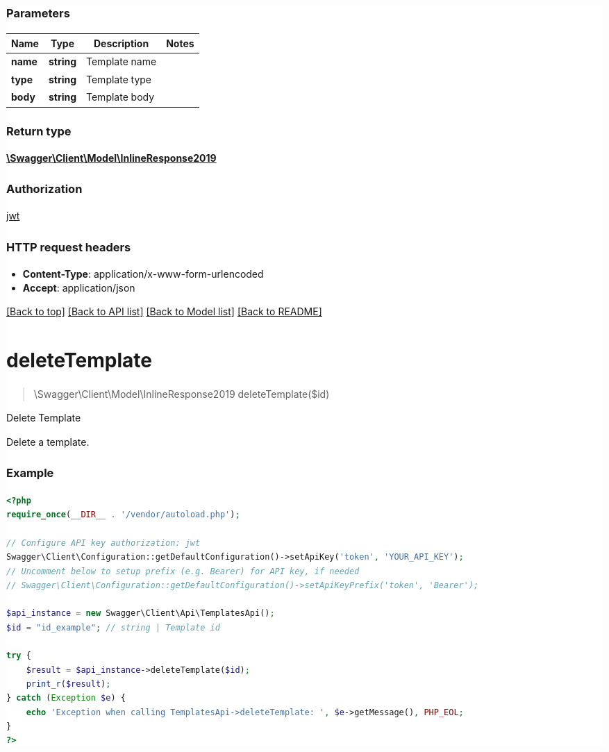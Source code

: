 ### Parameters

Name | Type | Description  | Notes
------------- | ------------- | ------------- | -------------
 **name** | **string**| Template name |
 **type** | **string**| Template type |
 **body** | **string**| Template body |

### Return type

[**\Swagger\Client\Model\InlineResponse2019**](../Model/InlineResponse2019.md)

### Authorization

[jwt](../../README.md#jwt)

### HTTP request headers

 - **Content-Type**: application/x-www-form-urlencoded
 - **Accept**: application/json

[[Back to top]](#) [[Back to API list]](../../README.md#documentation-for-api-endpoints) [[Back to Model list]](../../README.md#documentation-for-models) [[Back to README]](../../README.md)

# **deleteTemplate**
> \Swagger\Client\Model\InlineResponse2019 deleteTemplate($id)

Delete Template

Delete a template.

### Example
```php
<?php
require_once(__DIR__ . '/vendor/autoload.php');

// Configure API key authorization: jwt
Swagger\Client\Configuration::getDefaultConfiguration()->setApiKey('token', 'YOUR_API_KEY');
// Uncomment below to setup prefix (e.g. Bearer) for API key, if needed
// Swagger\Client\Configuration::getDefaultConfiguration()->setApiKeyPrefix('token', 'Bearer');

$api_instance = new Swagger\Client\Api\TemplatesApi();
$id = "id_example"; // string | Template id

try {
    $result = $api_instance->deleteTemplate($id);
    print_r($result);
} catch (Exception $e) {
    echo 'Exception when calling TemplatesApi->deleteTemplate: ', $e->getMessage(), PHP_EOL;
}
?>
```
